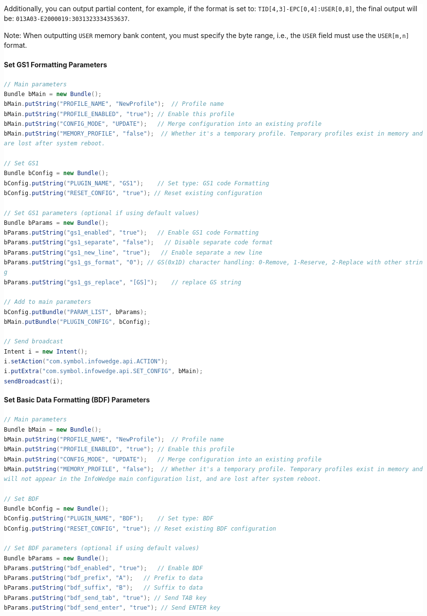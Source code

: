 Additionally, you can output partial content, for example, if the format is set to: `TID[4,3]-EPC[0,4]:USER[0,8]`, the final output will be: `013A03-E2000019:3031323334353637`.

Note: When outputting `USER` memory bank content, you must specify the byte range, i.e., the `USER` field must use the `USER[m,n]` format.

#### Set GS1 Formatting Parameters

```java
// Main parameters
Bundle bMain = new Bundle();
bMain.putString("PROFILE_NAME", "NewProfile");  // Profile name
bMain.putString("PROFILE_ENABLED", "true"); // Enable this profile
bMain.putString("CONFIG_MODE", "UPDATE");   // Merge configuration into an existing profile
bMain.putString("MEMORY_PROFILE", "false");  // Whether it's a temporary profile. Temporary profiles exist in memory and are lost after system reboot.

// Set GS1
Bundle bConfig = new Bundle();
bConfig.putString("PLUGIN_NAME", "GS1");    // Set type: GS1 code Formatting
bConfig.putString("RESET_CONFIG", "true"); // Reset existing configuration

// Set GS1 parameters (optional if using default values)
Bundle bParams = new Bundle();
bParams.putString("gs1_enabled", "true");   // Enable GS1 code Formatting
bParams.putString("gs1_separate", "false");   // Disable separate code format
bParams.putString("gs1_new_line", "true");   // Enable separate a new line
bParams.putString("gs1_gs_format", "0"); // GS(0x1D) character handling: 0-Remove, 1-Reserve, 2-Replace with other string
bParams.putString("gs1_gs_replace", "[GS]");    // replace GS string

// Add to main parameters
bConfig.putBundle("PARAM_LIST", bParams);
bMain.putBundle("PLUGIN_CONFIG", bConfig);

// Send broadcast
Intent i = new Intent();
i.setAction("com.symbol.infowedge.api.ACTION");
i.putExtra("com.symbol.infowedge.api.SET_CONFIG", bMain);
sendBroadcast(i);
```

#### Set Basic Data Formatting (BDF) Parameters

```java
// Main parameters
Bundle bMain = new Bundle();
bMain.putString("PROFILE_NAME", "NewProfile");  // Profile name
bMain.putString("PROFILE_ENABLED", "true"); // Enable this profile
bMain.putString("CONFIG_MODE", "UPDATE");   // Merge configuration into an existing profile
bMain.putString("MEMORY_PROFILE", "false");  // Whether it's a temporary profile. Temporary profiles exist in memory and will not appear in the InfoWedge main configuration list, and are lost after system reboot.

// Set BDF
Bundle bConfig = new Bundle();
bConfig.putString("PLUGIN_NAME", "BDF");    // Set type: BDF
bConfig.putString("RESET_CONFIG", "true"); // Reset existing BDF configuration

// Set BDF parameters (optional if using default values)
Bundle bParams = new Bundle();
bParams.putString("bdf_enabled", "true");   // Enable BDF
bParams.putString("bdf_prefix", "A");   // Prefix to data
bParams.putString("bdf_suffix", "B");   // Suffix to data
bParams.putString("bdf_send_tab", "true"); // Send TAB key
bParams.putString("bdf_send_enter", "true"); // Send ENTER key
```